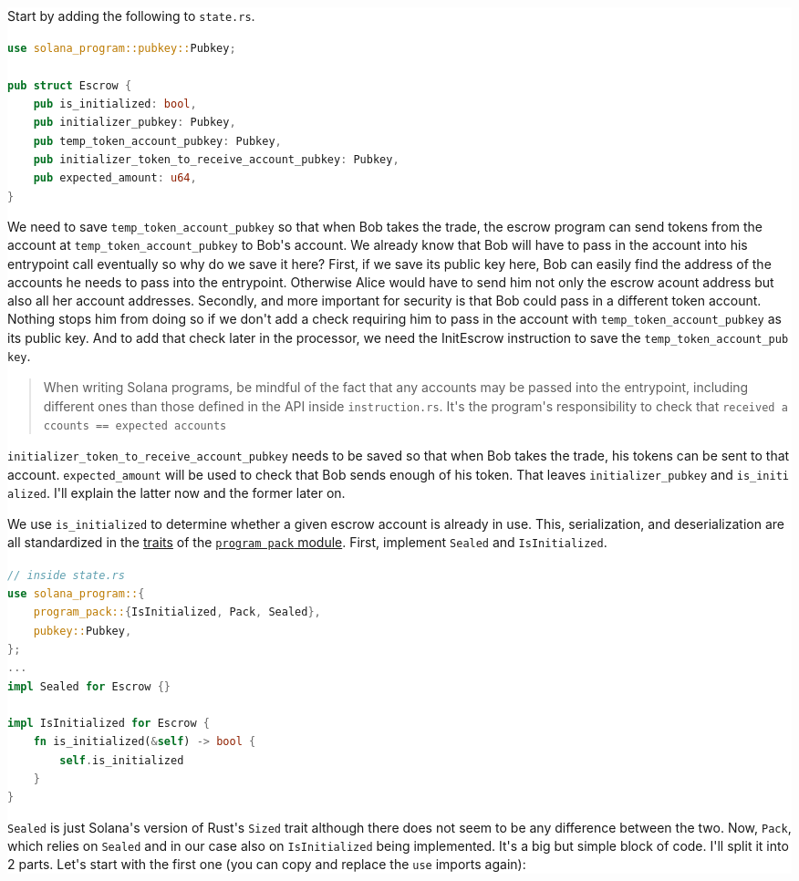 Start by adding the following to `state.rs`.

``` rust
use solana_program::pubkey::Pubkey;

pub struct Escrow {
    pub is_initialized: bool,
    pub initializer_pubkey: Pubkey,
    pub temp_token_account_pubkey: Pubkey,
    pub initializer_token_to_receive_account_pubkey: Pubkey,
    pub expected_amount: u64,
}
```

We need to save `temp_token_account_pubkey` so that when Bob takes the trade, the escrow program can send tokens from the account at `temp_token_account_pubkey` to Bob's account. We already know that Bob will have to pass in the account into his entrypoint call eventually so why do we save it here? First, if we save its public key here, Bob can easily find the address of the accounts he needs to pass into the entrypoint. Otherwise Alice would have to send him not only the escrow acount address but also all her account addresses. Secondly, and more important for security is that Bob could pass in a different token account. Nothing stops him from doing so if we don't add a check requiring him to pass in the account with `temp_token_account_pubkey` as its public key. And to add that check later in the processor, we need the InitEscrow instruction to save the `temp_token_account_pubkey`.

> When writing Solana programs, be mindful of the fact that any accounts may be passed into the entrypoint, including different ones than those defined in the API inside `instruction.rs`. It's the program's responsibility to check that `received accounts == expected accounts`

`initializer_token_to_receive_account_pubkey` needs to be saved so that when Bob takes the trade, his tokens can be sent to that account. `expected_amount` will be used to check that Bob sends enough of his token. That leaves `initializer_pubkey` and `is_initialized`. I'll explain the latter now and the former later on.

We use `is_initialized` to determine whether a given escrow account is already in use. This, serialization, and deserialization are all standardized in the [traits](https://doc.rust-lang.org/book/ch10-02-traits.html) of the [`program pack` module](https://docs.rs/solana-program/1.5.0/solana_program/program_pack/index.html). First, implement `Sealed` and `IsInitialized`. 

``` rust
// inside state.rs
use solana_program::{
    program_pack::{IsInitialized, Pack, Sealed},
    pubkey::Pubkey,
};
...
impl Sealed for Escrow {}

impl IsInitialized for Escrow {
    fn is_initialized(&self) -> bool {
        self.is_initialized
    }
}
```

`Sealed` is just Solana's version of Rust's `Sized` trait although there does not seem to be any difference between the two.
Now, `Pack`, which relies on `Sealed` and in our case also on `IsInitialized` being implemented. It's a big but simple block of code. I'll split it into 2 parts. Let's start with the first one (you can copy and replace the `use` imports again):
